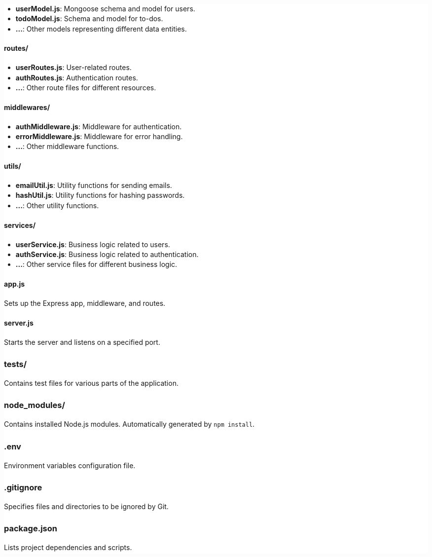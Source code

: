 - **userModel.js**: Mongoose schema and model for users.
- **todoModel.js**: Schema and model for to-dos.
- **...**: Other models representing different data entities.

#### routes/

- **userRoutes.js**: User-related routes.
- **authRoutes.js**: Authentication routes.
- **...**: Other route files for different resources.

#### middlewares/

- **authMiddleware.js**: Middleware for authentication.
- **errorMiddleware.js**: Middleware for error handling.
- **...**: Other middleware functions.

#### utils/

- **emailUtil.js**: Utility functions for sending emails.
- **hashUtil.js**: Utility functions for hashing passwords.
- **...**: Other utility functions.

#### services/

- **userService.js**: Business logic related to users.
- **authService.js**: Business logic related to authentication.
- **...**: Other service files for different business logic.

#### app.js

Sets up the Express app, middleware, and routes.

#### server.js

Starts the server and listens on a specified port.

### tests/

Contains test files for various parts of the application.

### node_modules/

Contains installed Node.js modules. Automatically generated by `npm install`.

### .env

Environment variables configuration file.

### .gitignore

Specifies files and directories to be ignored by Git.

### package.json

Lists project dependencies and scripts.
